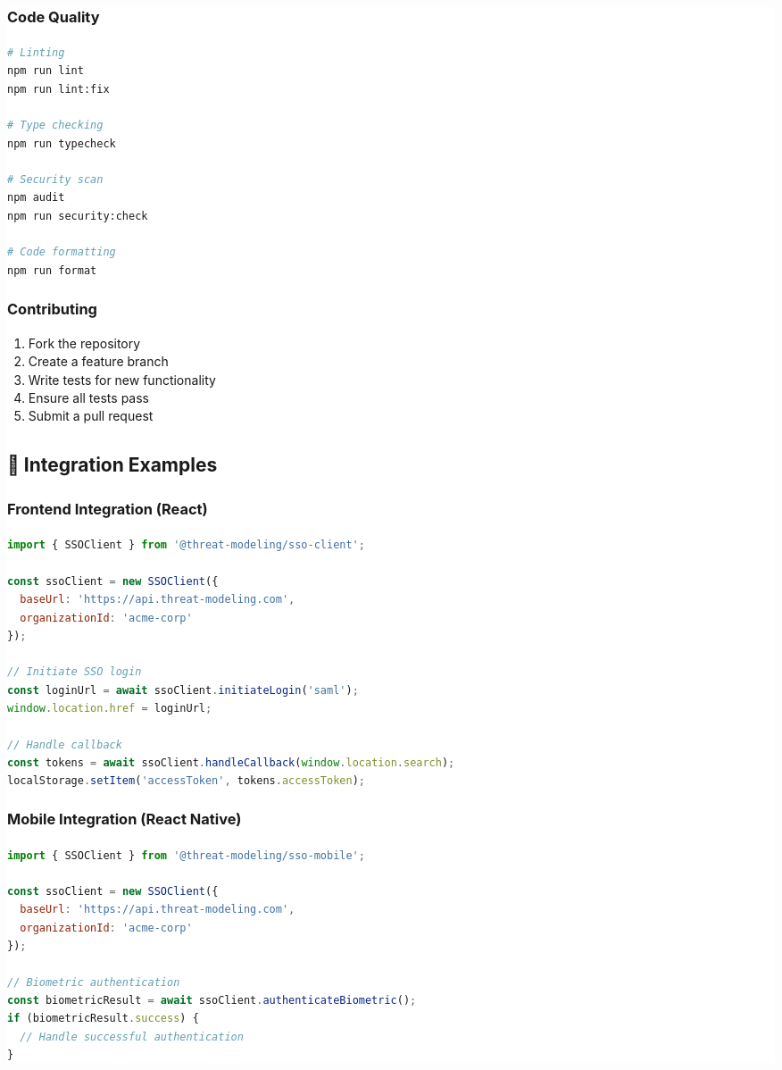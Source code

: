 ```bash
```

### Code Quality
```bash
# Linting
npm run lint
npm run lint:fix

# Type checking
npm run typecheck

# Security scan
npm audit
npm run security:check

# Code formatting
npm run format
```

### Contributing
1. Fork the repository
2. Create a feature branch
3. Write tests for new functionality
4. Ensure all tests pass
5. Submit a pull request

## 🔗 Integration Examples

### Frontend Integration (React)
```javascript
import { SSOClient } from '@threat-modeling/sso-client';

const ssoClient = new SSOClient({
  baseUrl: 'https://api.threat-modeling.com',
  organizationId: 'acme-corp'
});

// Initiate SSO login
const loginUrl = await ssoClient.initiateLogin('saml');
window.location.href = loginUrl;

// Handle callback
const tokens = await ssoClient.handleCallback(window.location.search);
localStorage.setItem('accessToken', tokens.accessToken);
```

### Mobile Integration (React Native)
```javascript
import { SSOClient } from '@threat-modeling/sso-mobile';

const ssoClient = new SSOClient({
  baseUrl: 'https://api.threat-modeling.com',
  organizationId: 'acme-corp'
});

// Biometric authentication
const biometricResult = await ssoClient.authenticateBiometric();
if (biometricResult.success) {
  // Handle successful authentication
}
```
